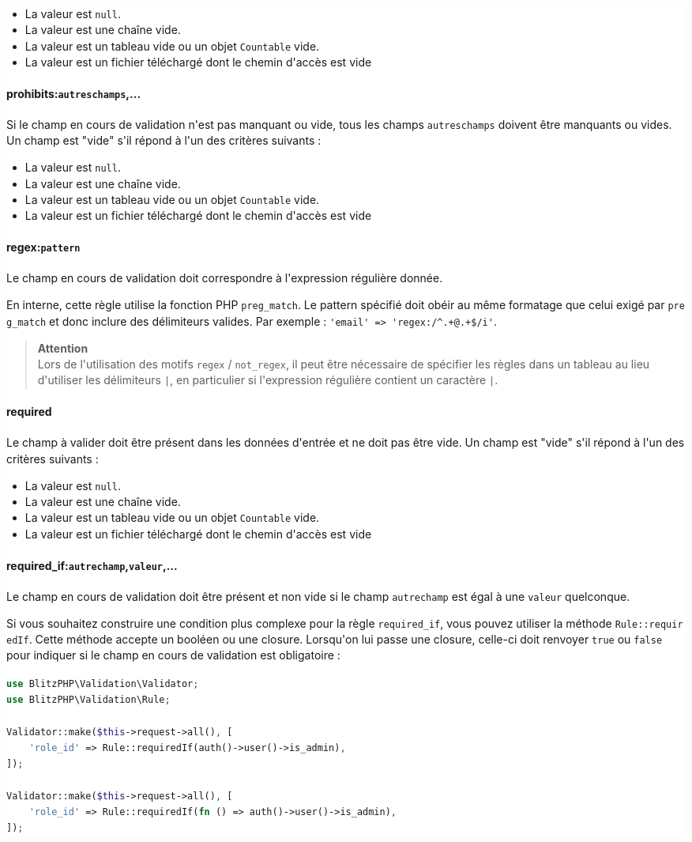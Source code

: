 - La valeur est `null`.
- La valeur est une chaîne vide.
- La valeur est un tableau vide ou un objet `Countable` vide.
- La valeur est un fichier téléchargé dont le chemin d'accès est vide

<a name="regle-prohibits"></a>
#### prohibits:`autreschamps`,...

Si le champ en cours de validation n'est pas manquant ou vide, tous les champs `autreschamps` doivent être manquants ou vides. Un champ est "vide" s'il répond à l'un des critères suivants :

- La valeur est `null`.
- La valeur est une chaîne vide.
- La valeur est un tableau vide ou un objet `Countable` vide.
- La valeur est un fichier téléchargé dont le chemin d'accès est vide

<a name="regle-regex"></a>
#### regex:`pattern`

Le champ en cours de validation doit correspondre à l'expression régulière donnée.

En interne, cette règle utilise la fonction PHP `preg_match`. Le pattern spécifié doit obéir au même formatage que celui exigé par `preg_match` et donc inclure des délimiteurs valides. Par exemple : `'email' => 'regex:/^.+@.+$/i'`.

> **Attention**  
> Lors de l'utilisation des motifs `regex` / `not_regex`, il peut être nécessaire de spécifier les règles dans un tableau au lieu d'utiliser les délimiteurs `|`, en particulier si l'expression régulière contient un caractère `|`.

<a name="regle-required"></a>
#### required

Le champ à valider doit être présent dans les données d'entrée et ne doit pas être vide. Un champ est "vide" s'il répond à l'un des critères suivants :

- La valeur est `null`.
- La valeur est une chaîne vide.
- La valeur est un tableau vide ou un objet `Countable` vide.
- La valeur est un fichier téléchargé dont le chemin d'accès est vide

<a name="regle-required-if"></a>
#### required_if:`autrechamp`,`valeur`,...

Le champ en cours de validation doit être présent et non vide si le champ `autrechamp` est égal à une `valeur` quelconque.

Si vous souhaitez construire une condition plus complexe pour la règle `required_if`, vous pouvez utiliser la méthode `Rule::requiredIf`. Cette méthode accepte un booléen ou une closure. Lorsqu'on lui passe une closure, celle-ci doit renvoyer `true` ou `false` pour indiquer si le champ en cours de validation est obligatoire :

```php
use BlitzPHP\Validation\Validator;
use BlitzPHP\Validation\Rule;

Validator::make($this->request->all(), [
    'role_id' => Rule::requiredIf(auth()->user()->is_admin),
]);

Validator::make($this->request->all(), [
    'role_id' => Rule::requiredIf(fn () => auth()->user()->is_admin),
]);
```
